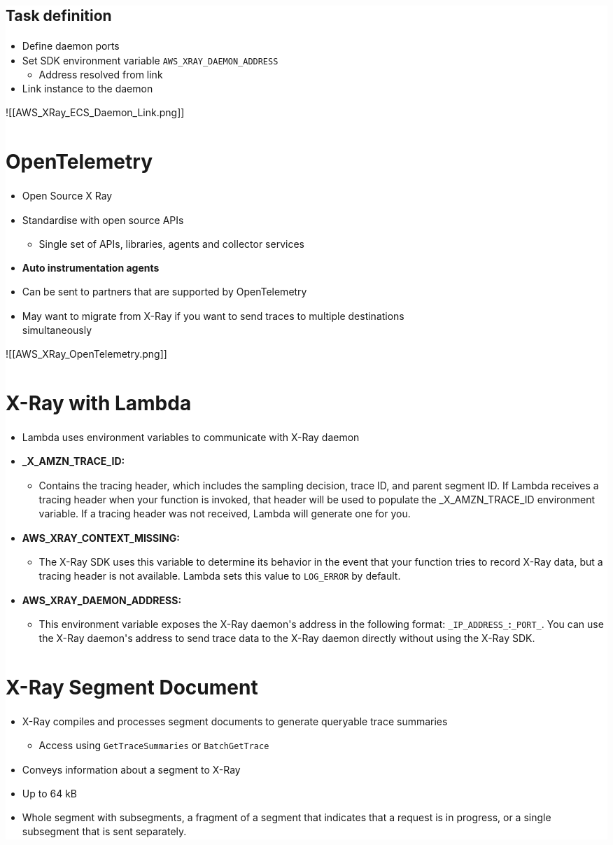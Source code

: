 ## Task definition

- Define daemon ports
- Set SDK environment variable `AWS_XRAY_DAEMON_ADDRESS`
	- Address resolved from link
- Link instance to the daemon

![[AWS_XRay_ECS_Daemon_Link.png]]

# OpenTelemetry

- Open Source X Ray
- Standardise with open source APIs
	- Single set of APIs, libraries, agents and collector services
- **Auto instrumentation agents**
- Can be sent to partners that are supported by OpenTelemetry

- May want to migrate from X-Ray if you want to send traces to multiple destinations  
simultaneously

![[AWS_XRay_OpenTelemetry.png]]

# X-Ray with Lambda

- Lambda uses environment variables to communicate with X-Ray daemon

- **_X_AMZN_TRACE_ID:** 
	- Contains the tracing header, which includes the sampling decision, trace ID, and parent segment ID. If Lambda receives a tracing header when your function is invoked, that header will be used to populate the _X_AMZN_TRACE_ID environment variable. If a tracing header was not received, Lambda will generate one for you.

- **AWS_XRAY_CONTEXT_MISSING:** 
	- The X-Ray SDK uses this variable to determine its behavior in the event that your function tries to record X-Ray data, but a tracing header is not available. Lambda sets this value to `LOG_ERROR` by default.

- **AWS_XRAY_DAEMON_ADDRESS:** 
	- This environment variable exposes the X-Ray daemon's address in the following format: `_IP_ADDRESS_`**:**`_PORT_`. You can use the X-Ray daemon's address to send trace data to the X-Ray daemon directly without using the X-Ray SDK.

# X-Ray Segment Document

- X-Ray compiles and processes segment documents to generate queryable trace summaries
	- Access using `GetTraceSummaries` or `BatchGetTrace`

- Conveys information about a segment to X-Ray
- Up to 64 kB
- Whole segment with subsegments, a fragment of a segment that indicates that a request is in progress, or a single subsegment that is sent separately.
